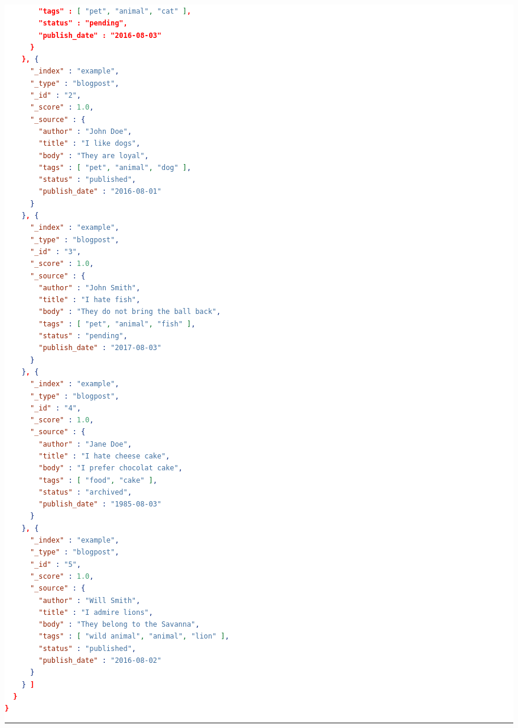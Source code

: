 ```json
        "tags" : [ "pet", "animal", "cat" ],
        "status" : "pending",
        "publish_date" : "2016-08-03"
      }
    }, {
      "_index" : "example",
      "_type" : "blogpost",
      "_id" : "2",
      "_score" : 1.0,
      "_source" : {
        "author" : "John Doe",
        "title" : "I like dogs",
        "body" : "They are loyal",
        "tags" : [ "pet", "animal", "dog" ],
        "status" : "published",
        "publish_date" : "2016-08-01"
      }
    }, {
      "_index" : "example",
      "_type" : "blogpost",
      "_id" : "3",
      "_score" : 1.0,
      "_source" : {
        "author" : "John Smith",
        "title" : "I hate fish",
        "body" : "They do not bring the ball back",
        "tags" : [ "pet", "animal", "fish" ],
        "status" : "pending",
        "publish_date" : "2017-08-03"
      }
    }, {
      "_index" : "example",
      "_type" : "blogpost",
      "_id" : "4",
      "_score" : 1.0,
      "_source" : {
        "author" : "Jane Doe",
        "title" : "I hate cheese cake",
        "body" : "I prefer chocolat cake",
        "tags" : [ "food", "cake" ],
        "status" : "archived",
        "publish_date" : "1985-08-03"
      }
    }, {
      "_index" : "example",
      "_type" : "blogpost",
      "_id" : "5",
      "_score" : 1.0,
      "_source" : {
        "author" : "Will Smith",
        "title" : "I admire lions",
        "body" : "They belong to the Savanna",
        "tags" : [ "wild animal", "animal", "lion" ],
        "status" : "published",
        "publish_date" : "2016-08-02"
      }
    } ]
  }
}
```

---